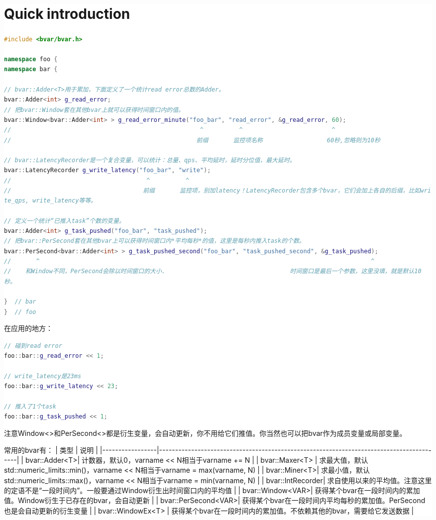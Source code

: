 # Quick introduction

```c++
#include <bvar/bvar.h>

namespace foo {
namespace bar {

// bvar::Adder<T>用于累加，下面定义了一个统计read error总数的Adder。
bvar::Adder<int> g_read_error;
// 把bvar::Window套在其他bvar上就可以获得时间窗口内的值。
bvar::Window<bvar::Adder<int> > g_read_error_minute("foo_bar", "read_error", &g_read_error, 60);
//                                                     ^          ^                         ^
//                                                    前缀       监控项名称                  60秒,忽略则为10秒

// bvar::LatencyRecorder是一个复合变量，可以统计：总量、qps、平均延时，延时分位值，最大延时。
bvar::LatencyRecorder g_write_latency("foo_bar", "write");
//                                      ^          ^
//                                     前缀       监控项，别加latency！LatencyRecorder包含多个bvar，它们会加上各自的后缀，比如write_qps, write_latency等等。

// 定义一个统计“已推入task”个数的变量。
bvar::Adder<int> g_task_pushed("foo_bar", "task_pushed");
// 把bvar::PerSecond套在其他bvar上可以获得时间窗口内*平均每秒*的值，这里是每秒内推入task的个数。
bvar::PerSecond<bvar::Adder<int> > g_task_pushed_second("foo_bar", "task_pushed_second", &g_task_pushed);
//       ^                                                                                             ^
//    和Window不同，PerSecond会除以时间窗口的大小.                                   时间窗口是最后一个参数，这里没填，就是默认10秒。

}  // bar
}  // foo
```

在应用的地方：

```c++
// 碰到read error
foo::bar::g_read_error << 1;

// write_latency是23ms
foo::bar::g_write_latency << 23;

// 推入了1个task
foo::bar::g_task_pushed << 1;
```

注意Window<>和PerSecond<>都是衍生变量，会自动更新，你不用给它们推值。你当然也可以把bvar作为成员变量或局部变量。

常用的bvar有：
| 类型 | 说明 |
|-----------------|-----------------------------------------------------------------------------------------|
| bvar::Adder\<T\>| 计数器，默认0，varname << N相当于varname += N |
| bvar::Maxer\<T\> | 求最大值，默认std::numeric_limits<T>::min()，varname << N相当于varname = max(varname, N) |
| bvar::Miner\<T\>| 求最小值，默认std::numeric_limits<T>::max()，varname << N相当于varname = min(varname, N) |
| bvar::IntRecorder| 求自使用以来的平均值。注意这里的定语不是“一段时间内”。一般要通过Window衍生出时间窗口内的平均值      |
| bvar::Window\<VAR\>| 获得某个bvar在一段时间内的累加值。Window衍生于已存在的bvar，会自动更新 |
| bvar::PerSecond\<VAR\>| 获得某个bvar在一段时间内平均每秒的累加值。PerSecond也是会自动更新的衍生变量 |
| bvar::WindowEx\<T\> | 获得某个bvar在一段时间内的累加值。不依赖其他的bvar，需要给它发送数据 |